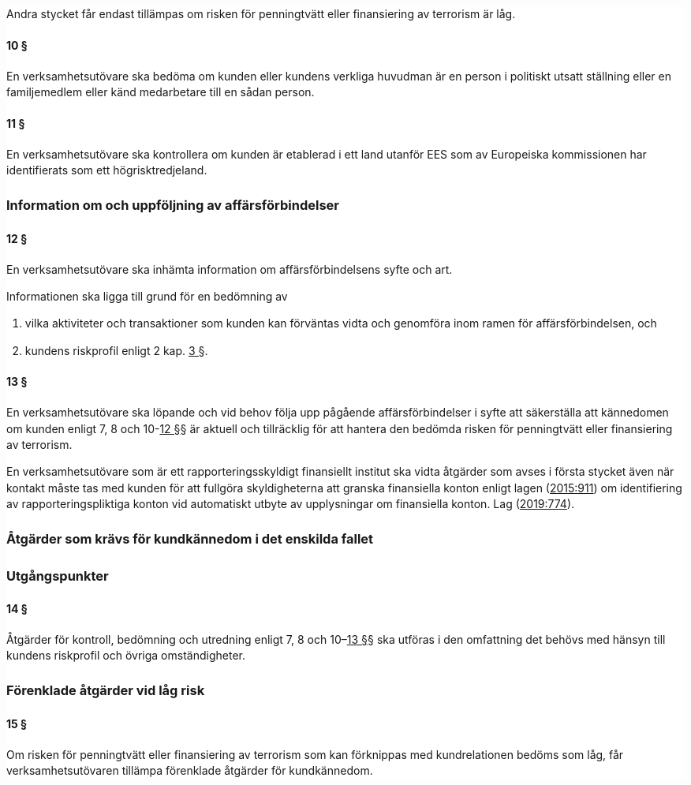Andra stycket får endast tillämpas om risken för penningtvätt eller finansiering av terrorism är låg.

#### 10 §

En verksamhetsutövare ska bedöma om kunden eller kundens verkliga huvudman är en person i politiskt utsatt ställning eller en familjemedlem eller känd medarbetare till en sådan person.

#### 11 §

En verksamhetsutövare ska kontrollera om kunden är etablerad i ett land utanför EES som av Europeiska kommissionen har identifierats som ett högrisktredjeland.

### Information om och uppföljning av affärsförbindelser

#### 12 §

En verksamhetsutövare ska inhämta information om affärsförbindelsens syfte och art.

Informationen ska ligga till grund för en bedömning av

1. vilka aktiviteter och transaktioner som kunden kan förväntas vidta och genomföra inom ramen för affärsförbindelsen, och

2. kundens riskprofil enligt 2 kap. [3 §](#kap2.3).

#### 13 §

En verksamhetsutövare ska löpande och vid behov följa upp pågående affärsförbindelser i syfte att säkerställa att kännedomen om kunden enligt 7, 8 och 10-[12 §](#kap3.12)§ är aktuell och tillräcklig för att hantera den bedömda risken för penningtvätt eller finansiering av terrorism.

En verksamhetsutövare som är ett rapporteringsskyldigt finansiellt institut ska vidta åtgärder som avses i första stycket även när kontakt måste tas med kunden för att fullgöra skyldigheterna att granska finansiella konton enligt lagen ([2015:911](https://selex.se/eli/sfs/2015/911)) om identifiering av rapporteringspliktiga konton vid automatiskt utbyte av upplysningar om finansiella konton. Lag ([2019:774](https://selex.se/eli/sfs/2019/774)).

### Åtgärder som krävs för kundkännedom i det enskilda fallet

### Utgångspunkter

#### 14 §

Åtgärder för kontroll, bedömning och utredning enligt 7, 8 och 10–[13 §](#kap3.13)§ ska utföras i den omfattning det behövs med hänsyn till kundens riskprofil och övriga omständigheter.

### Förenklade åtgärder vid låg risk

#### 15 §

Om risken för penningtvätt eller finansiering av terrorism som kan förknippas med kundrelationen bedöms som låg, får verksamhetsutövaren tillämpa förenklade åtgärder för kundkännedom.
